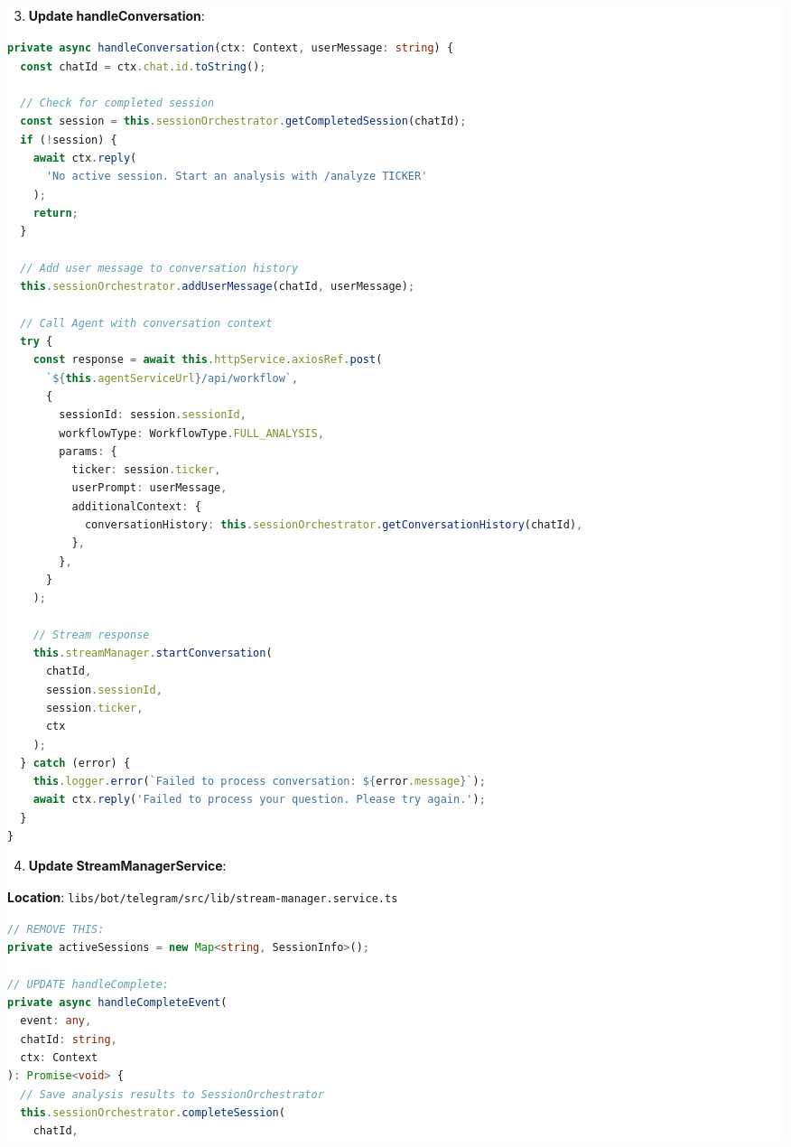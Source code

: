 3. **Update handleConversation**:
```typescript
private async handleConversation(ctx: Context, userMessage: string) {
  const chatId = ctx.chat.id.toString();

  // Check for completed session
  const session = this.sessionOrchestrator.getCompletedSession(chatId);
  if (!session) {
    await ctx.reply(
      'No active session. Start an analysis with /analyze TICKER'
    );
    return;
  }

  // Add user message to conversation history
  this.sessionOrchestrator.addUserMessage(chatId, userMessage);

  // Call Agent with conversation context
  try {
    const response = await this.httpService.axiosRef.post(
      `${this.agentServiceUrl}/api/workflow`,
      {
        sessionId: session.sessionId,
        workflowType: WorkflowType.FULL_ANALYSIS,
        params: {
          ticker: session.ticker,
          userPrompt: userMessage,
          additionalContext: {
            conversationHistory: this.sessionOrchestrator.getConversationHistory(chatId),
          },
        },
      }
    );

    // Stream response
    this.streamManager.startConversation(
      chatId,
      session.sessionId,
      session.ticker,
      ctx
    );
  } catch (error) {
    this.logger.error(`Failed to process conversation: ${error.message}`);
    await ctx.reply('Failed to process your question. Please try again.');
  }
}
```

4. **Update StreamManagerService**:

**Location**: `libs/bot/telegram/src/lib/stream-manager.service.ts`

```typescript
// REMOVE THIS:
private activeSessions = new Map<string, SessionInfo>();

// UPDATE handleComplete:
private async handleCompleteEvent(
  event: any,
  chatId: string,
  ctx: Context
): Promise<void> {
  // Save analysis results to SessionOrchestrator
  this.sessionOrchestrator.completeSession(
    chatId,
```